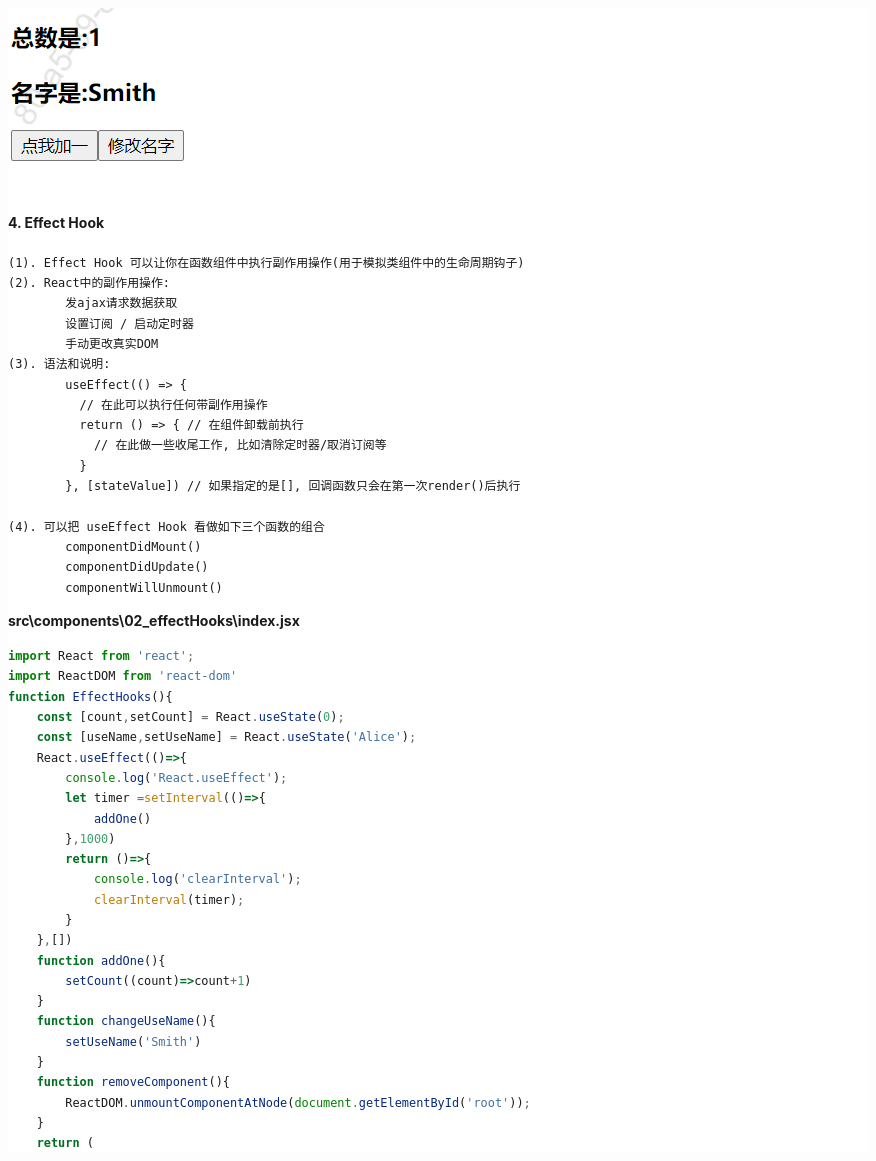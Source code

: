 

![image-20210522175514328](image/image-20210522175514328.png)



#### 4. Effect Hook

```
(1). Effect Hook 可以让你在函数组件中执行副作用操作(用于模拟类组件中的生命周期钩子)
(2). React中的副作用操作:
        发ajax请求数据获取
        设置订阅 / 启动定时器
        手动更改真实DOM
(3). 语法和说明: 
        useEffect(() => { 
          // 在此可以执行任何带副作用操作
          return () => { // 在组件卸载前执行
            // 在此做一些收尾工作, 比如清除定时器/取消订阅等
          }
        }, [stateValue]) // 如果指定的是[], 回调函数只会在第一次render()后执行
    
(4). 可以把 useEffect Hook 看做如下三个函数的组合
        componentDidMount()
        componentDidUpdate()
    	componentWillUnmount() 
```



**src\components\02_effectHooks\index.jsx**

~~~jsx
import React from 'react';
import ReactDOM from 'react-dom'
function EffectHooks(){
    const [count,setCount] = React.useState(0);
    const [useName,setUseName] = React.useState('Alice');
    React.useEffect(()=>{
        console.log('React.useEffect');
        let timer =setInterval(()=>{
            addOne()
        },1000)
        return ()=>{
            console.log('clearInterval');
            clearInterval(timer);
        }
    },[])
    function addOne(){
        setCount((count)=>count+1)
    }
    function changeUseName(){
        setUseName('Smith')
    }
    function removeComponent(){
        ReactDOM.unmountComponentAtNode(document.getElementById('root'));
    }
    return (
~~~